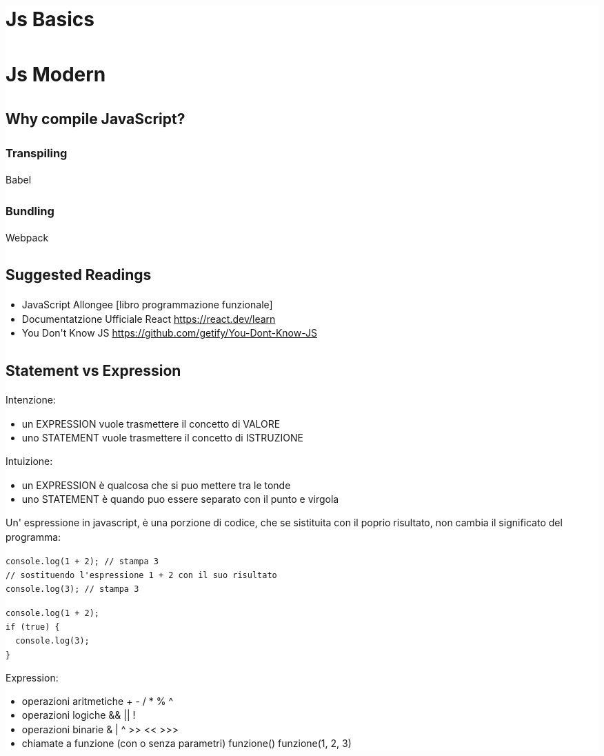# Js Basics

# Js Modern

## Why compile JavaScript?

### Transpiling

Babel

### Bundling

Webpack

## Suggested Readings

- JavaScript Allongee [libro programmazione funzionale]
- Documentatzione Ufficiale React https://react.dev/learn
- You Don't Know JS https://github.com/getify/You-Dont-Know-JS

## Statement vs Expression

Intenzione:

- un EXPRESSION vuole trasmettere il concetto di VALORE
- uno STATEMENT vuole trasmettere il concetto di ISTRUZIONE

Intuizione:

- un EXPRESSION è qualcosa che si puo mettere tra le tonde
- uno STATEMENT è quando puo essere separato con il punto e virgola

Un' espressione in javascript, è una porzione di codice, che se sistituita con il poprio risultato, non cambia il significato del programma:

```tsx
console.log(1 + 2); // stampa 3
// sostituendo l'espressione 1 + 2 con il suo risultato
console.log(3); // stampa 3
```

```tsx
console.log(1 + 2);
if (true) {
  console.log(3);
}
```

Expression:

- operazioni aritmetiche + - / \* % ^
- operazioni logiche && || !
- operazioni binarie & | ^ >> << >>>
- chiamate a funzione (con o senza parametri) funzione() funzione(1, 2, 3)
